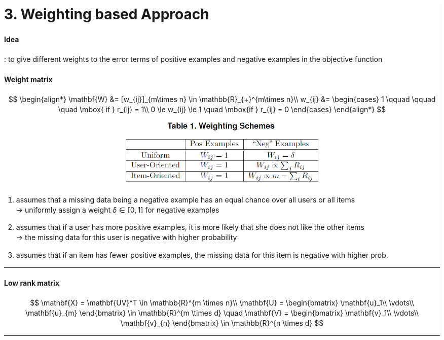 # **3. Weighting based Approach**
#### Idea  
: to give different weights to the error terms of positive examples and negative examples in the objective function  

#### Weight matrix  

$$
\begin{align*}
\mathbf{W} &= [w_{ij}]_{m\times n} \in \mathbb{R}_{+}^{m\times n}\\
w_{ij}  &= \begin{cases}
 1 \qquad \qquad \quad  \mbox{        if } r_{ij} = 1\\
0 \le w_{ij} \le 1 \quad \mbox{if } r_{ij} = 0
\end{cases}
\end{align*}
$$

<p align="center">
<img src="https://github.com/ddoeunn/ddoeunn.github.io/blob/main/assets/img/post%20img/wrmf_table1.PNG?raw=true"  alt="table1"  width="400">
</p>

1. assumes that a missing data being a negative example has an equal chance over all users or all items  
$\rightarrow$ uniformly assign a weight $\delta \in [0, 1]$ for negative examples

2. assumes that if a user has more positive examples, it is more likely that she does not like the other items  
$\rightarrow$ the missing data for this user is negative with higher probability

3. assumes that if an item has fewer positive examples, the missing data for this item is negative with higher prob.

---
#### Low rank matrix

$$
\mathbf{X} = \mathbf{UV}^T \in \mathbb{R}^{m \times n}\\
\mathbf{U} = \begin{bmatrix}
\mathbf{u}_1\\
\vdots\\
\mathbf{u}_{m}
\end{bmatrix} \in \mathbb{R}^{m \times d} \quad
\mathbf{V} = \begin{bmatrix}
\mathbf{v}_1\\
\vdots\\
\mathbf{v}_{n}
\end{bmatrix} \in \mathbb{R}^{n \times d}
$$

---